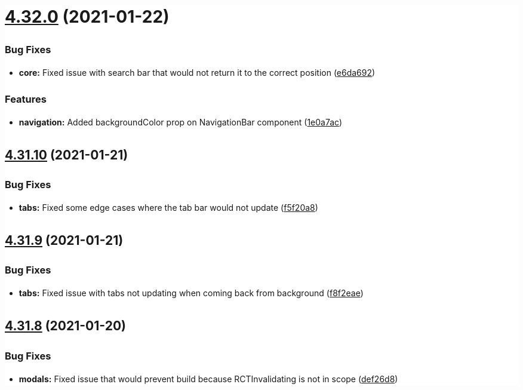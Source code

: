 



# [4.32.0](https://github.com/renavigation2/renavigation2/compare/v4.31.10...v4.32.0) (2021-01-22)


### Bug Fixes

* **core:** Fixed issue with search bar that would not return it to the correct position ([e6da692](https://github.com/renavigation2/renavigation2/commit/e6da692620ebe21d01e97523f7c20e4ea42b8a8c))


### Features

* **navigation:** Added backgroundColor prop on NavigationBar component ([1e0a7ac](https://github.com/renavigation2/renavigation2/commit/1e0a7ac1eccd78ad691d67d126cf021b758ac7f0))





## [4.31.10](https://github.com/renavigation2/renavigation2/compare/v4.31.9...v4.31.10) (2021-01-21)


### Bug Fixes

* **tabs:** Fixed some edge cases where the tab bar would not update ([f5f20a8](https://github.com/renavigation2/renavigation2/commit/f5f20a888fdb668371294ad9493da761184cd186))





## [4.31.9](https://github.com/renavigation2/renavigation2/compare/v4.31.8...v4.31.9) (2021-01-21)


### Bug Fixes

* **tabs:** Fixed issue with tabs not updating when coming back from background ([f8f2eae](https://github.com/renavigation2/renavigation2/commit/f8f2eae408fc022a29efbd8642ff6d485c5ab364))





## [4.31.8](https://github.com/renavigation2/renavigation2/compare/v4.31.7...v4.31.8) (2021-01-20)


### Bug Fixes

* **modals:** Fixed issue that would prevent build because RCTInvalidating is not in scope ([def26d8](https://github.com/renavigation2/renavigation2/commit/def26d892fddf2db20beed00a001107fefcc29d8))
